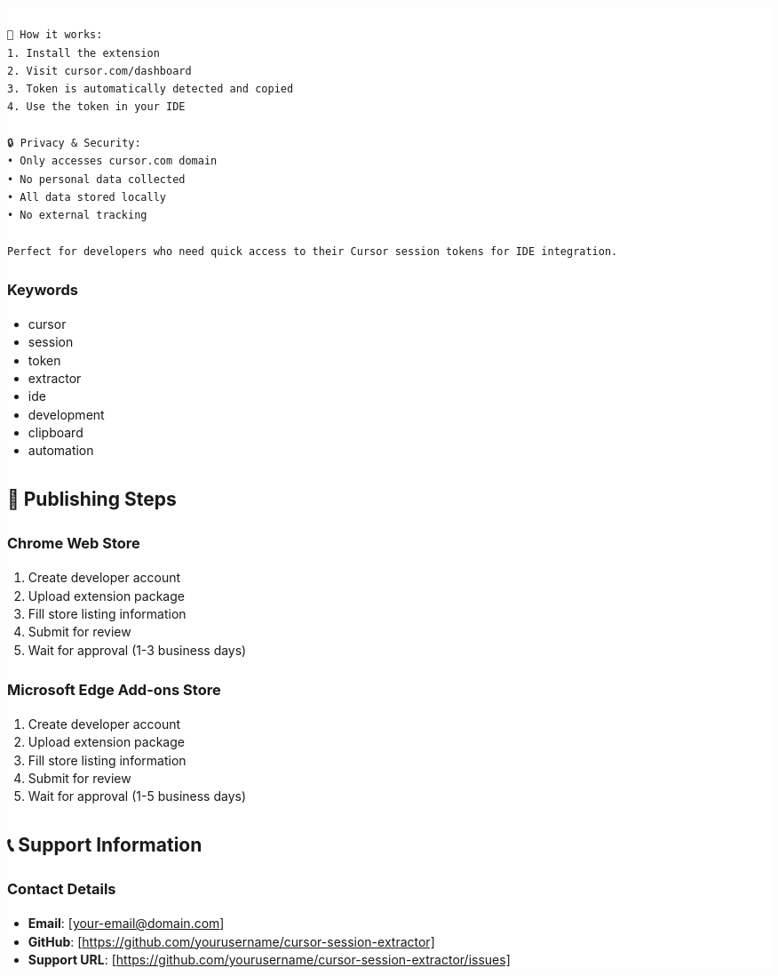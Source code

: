 ```

🔧 How it works:
1. Install the extension
2. Visit cursor.com/dashboard
3. Token is automatically detected and copied
4. Use the token in your IDE

🔒 Privacy & Security:
• Only accesses cursor.com domain
• No personal data collected
• All data stored locally
• No external tracking

Perfect for developers who need quick access to their Cursor session tokens for IDE integration.
```

### Keywords
- cursor
- session
- token
- extractor
- ide
- development
- clipboard
- automation

## 🚀 Publishing Steps

### Chrome Web Store
1. Create developer account
2. Upload extension package
3. Fill store listing information
4. Submit for review
5. Wait for approval (1-3 business days)

### Microsoft Edge Add-ons Store
1. Create developer account
2. Upload extension package
3. Fill store listing information
4. Submit for review
5. Wait for approval (1-5 business days)

## 📞 Support Information

### Contact Details
- **Email**: [your-email@domain.com]
- **GitHub**: [https://github.com/yourusername/cursor-session-extractor]
- **Support URL**: [https://github.com/yourusername/cursor-session-extractor/issues]
